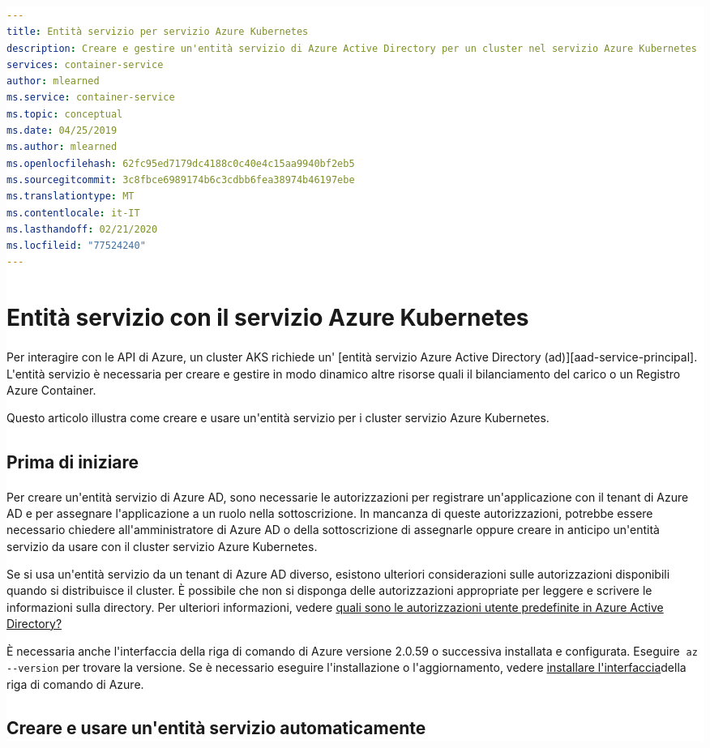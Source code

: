 ```yaml
---
title: Entità servizio per servizio Azure Kubernetes
description: Creare e gestire un'entità servizio di Azure Active Directory per un cluster nel servizio Azure Kubernetes
services: container-service
author: mlearned
ms.service: container-service
ms.topic: conceptual
ms.date: 04/25/2019
ms.author: mlearned
ms.openlocfilehash: 62fc95ed7179dc4188c0c40e4c15aa9940bf2eb5
ms.sourcegitcommit: 3c8fbce6989174b6c3cdbb6fea38974b46197ebe
ms.translationtype: MT
ms.contentlocale: it-IT
ms.lasthandoff: 02/21/2020
ms.locfileid: "77524240"
---
```

# <a name="service-principals-with-azure-kubernetes-service-aks"></a>Entità servizio con il servizio Azure Kubernetes

Per interagire con le API di Azure, un cluster AKS richiede un' [entità servizio Azure Active Directory (ad)][aad-service-principal]. L'entità servizio è necessaria per creare e gestire in modo dinamico altre risorse quali il bilanciamento del carico o un Registro Azure Container.

Questo articolo illustra come creare e usare un'entità servizio per i cluster servizio Azure Kubernetes.

## <a name="before-you-begin"></a>Prima di iniziare

Per creare un'entità servizio di Azure AD, sono necessarie le autorizzazioni per registrare un'applicazione con il tenant di Azure AD e per assegnare l'applicazione a un ruolo nella sottoscrizione. In mancanza di queste autorizzazioni, potrebbe essere necessario chiedere all'amministratore di Azure AD o della sottoscrizione di assegnarle oppure creare in anticipo un'entità servizio da usare con il cluster servizio Azure Kubernetes.

Se si usa un'entità servizio da un tenant di Azure AD diverso, esistono ulteriori considerazioni sulle autorizzazioni disponibili quando si distribuisce il cluster. È possibile che non si disponga delle autorizzazioni appropriate per leggere e scrivere le informazioni sulla directory. Per ulteriori informazioni, vedere [quali sono le autorizzazioni utente predefinite in Azure Active Directory?][azure-ad-permissions]

È necessaria anche l'interfaccia della riga di comando di Azure versione 2.0.59 o successiva installata e configurata. Eseguire  `az --version` per trovare la versione. Se è necessario eseguire l'installazione o l'aggiornamento, vedere [installare l'interfaccia][install-azure-cli]della riga di comando di Azure.

## <a name="automatically-create-and-use-a-service-principal"></a>Creare e usare un'entità servizio automaticamente


[acr-intro]: ../container-registry/container-registry-intro.md
[az-ad-sp-create]: /cli/azure/ad/sp#az-ad-sp-create-for-rbac
[azure-load-balancer-overview]: ../load-balancer/load-balancer-overview.md
[install-azure-cli]: /cli/azure/install-azure-cli
[user-defined-routes]: ../load-balancer/load-balancer-overview.md
[az-ad-app-list]: /cli/azure/ad/app#az-ad-app-list
[az-ad-app-delete]: /cli/azure/ad/app#az-ad-app-delete
[az-aks-create]: /cli/azure/aks#az-aks-create
[az-aks-update]: /cli/azure/aks#az-aks-update
[rbac-network-contributor]: ../role-based-access-control/built-in-roles.md#network-contributor
[rbac-custom-role]: ../role-based-access-control/custom-roles.md
[rbac-storage-contributor]: ../role-based-access-control/built-in-roles.md#storage-account-contributor
[az-role-assignment-create]: /cli/azure/role/assignment#az-role-assignment-create
[aks-to-acr]: cluster-container-registry-integration.md
[update-credentials]: update-credentials.md
[azure-ad-permissions]: ../active-directory/fundamentals/users-default-permissions.md